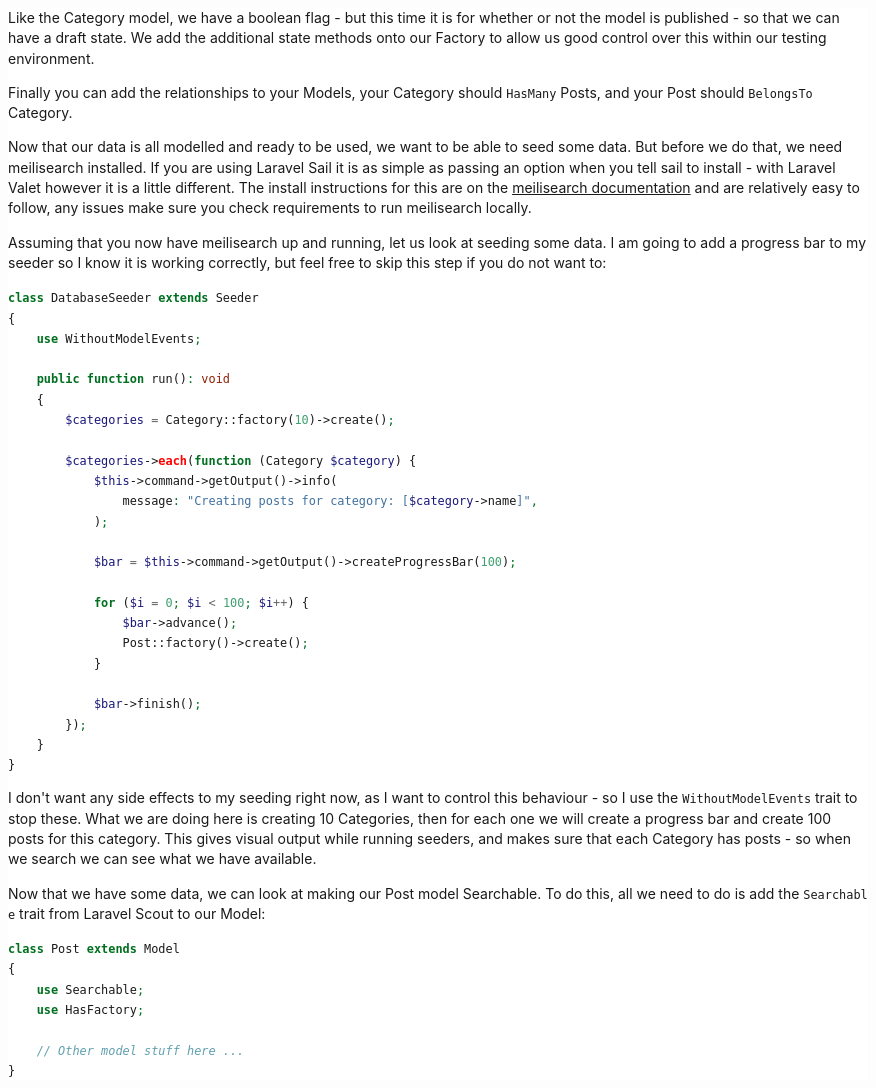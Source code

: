 Like the Category model, we have a boolean flag - but this time it is for whether or not the model is published - so that we can have a draft state. We add the additional state methods onto our Factory to allow us good control over this within our testing environment.

Finally you can add the relationships to your Models, your Category should `HasMany` Posts, and your Post should `BelongsTo` Category.

Now that our data is all modelled and ready to be used, we want to be able to seed some data. But before we do that, we need meilisearch installed. If you are using Laravel Sail it is as simple as passing an option when you tell sail to install - with Laravel Valet however it is a little different. The install instructions for this are on the [meilisearch documentation](https://docs.meilisearch.com/learn/getting_started/quick_start.html#setup-and-installation) and are relatively easy to follow, any issues make sure you check requirements to run meilisearch locally.

Assuming that you now have meilisearch up and running, let us look at seeding some data. I am going to add a progress bar to my seeder so I know it is working correctly, but feel free to skip this step if you do not want to:

```php
class DatabaseSeeder extends Seeder
{
    use WithoutModelEvents;

    public function run(): void
    {
		$categories = Category::factory(10)->create();
		
		$categories->each(function (Category $category) {
			$this->command->getOutput()->info(  
    			message: "Creating posts for category: [$category->name]",  
			);

			$bar = $this->command->getOutput()->createProgressBar(100);

			for ($i = 0; $i < 100; $i++) {
				$bar->advance();
				Post::factory()->create();
			}

			$bar->finish();
		});
    }
}
```

I don't want any side effects to my seeding right now, as I want to control this behaviour - so I use the `WithoutModelEvents` trait to stop these. What we are doing here is creating 10 Categories, then for each one we will create a progress bar and create 100 posts for this category. This gives visual output while running seeders, and makes sure that each Category has posts - so when we search we can see what we have available.

Now that we have some data, we can look at making our Post model Searchable. To do this, all we need to do is add the `Searchable` trait from Laravel Scout to our Model:

```php
class Post extends Model
{
    use Searchable;
    use HasFactory;

    // Other model stuff here ...
}
```
